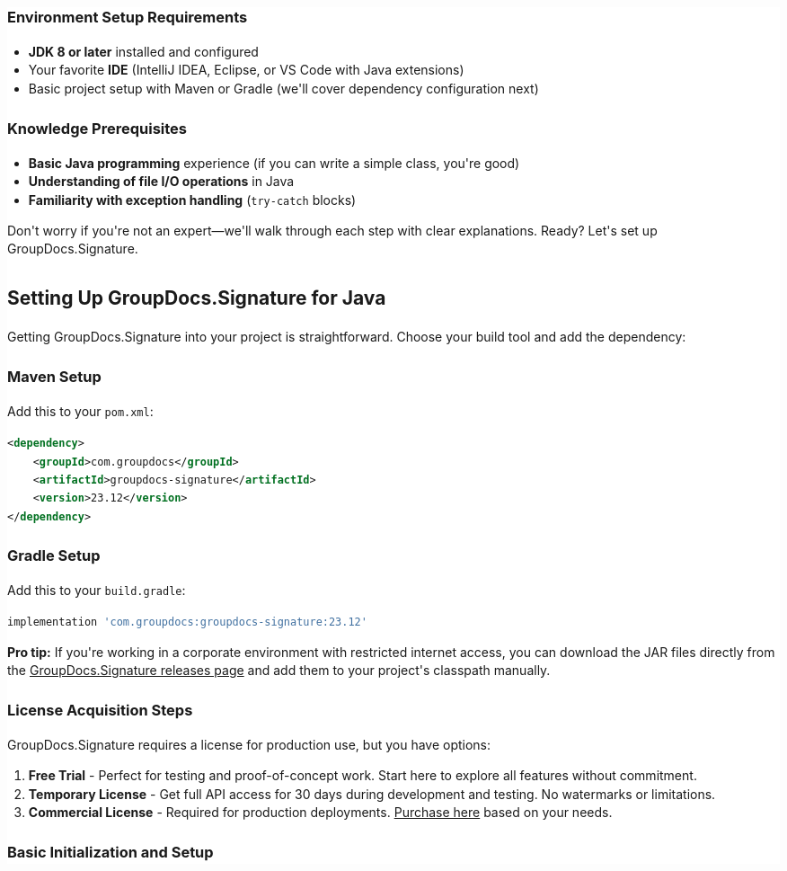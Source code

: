 ### Environment Setup Requirements
- **JDK 8 or later** installed and configured
- Your favorite **IDE** (IntelliJ IDEA, Eclipse, or VS Code with Java extensions)
- Basic project setup with Maven or Gradle (we'll cover dependency configuration next)

### Knowledge Prerequisites
- **Basic Java programming** experience (if you can write a simple class, you're good)
- **Understanding of file I/O operations** in Java
- **Familiarity with exception handling** (`try-catch` blocks)

Don't worry if you're not an expert—we'll walk through each step with clear explanations. Ready? Let's set up GroupDocs.Signature.

## Setting Up GroupDocs.Signature for Java

Getting GroupDocs.Signature into your project is straightforward. Choose your build tool and add the dependency:

### Maven Setup
Add this to your `pom.xml`:

```xml
<dependency>
    <groupId>com.groupdocs</groupId>
    <artifactId>groupdocs-signature</artifactId>
    <version>23.12</version>
</dependency>
```

### Gradle Setup
Add this to your `build.gradle`:

```gradle
implementation 'com.groupdocs:groupdocs-signature:23.12'
```

**Pro tip:** If you're working in a corporate environment with restricted internet access, you can download the JAR files directly from the [GroupDocs.Signature releases page](https://releases.groupdocs.com/signature/java/) and add them to your project's classpath manually.

### License Acquisition Steps

GroupDocs.Signature requires a license for production use, but you have options:

1. **Free Trial** - Perfect for testing and proof-of-concept work. Start here to explore all features without commitment.
2. **Temporary License** - Get full API access for 30 days during development and testing. No watermarks or limitations.
3. **Commercial License** - Required for production deployments. [Purchase here](https://purchase.groupdocs.com/buy) based on your needs.

### Basic Initialization and Setup
